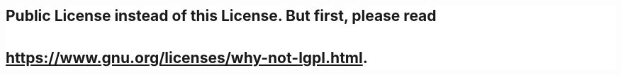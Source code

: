 ##  Public License instead of this License.  But first, please read
##  <https://www.gnu.org/licenses/why-not-lgpl.html>.
